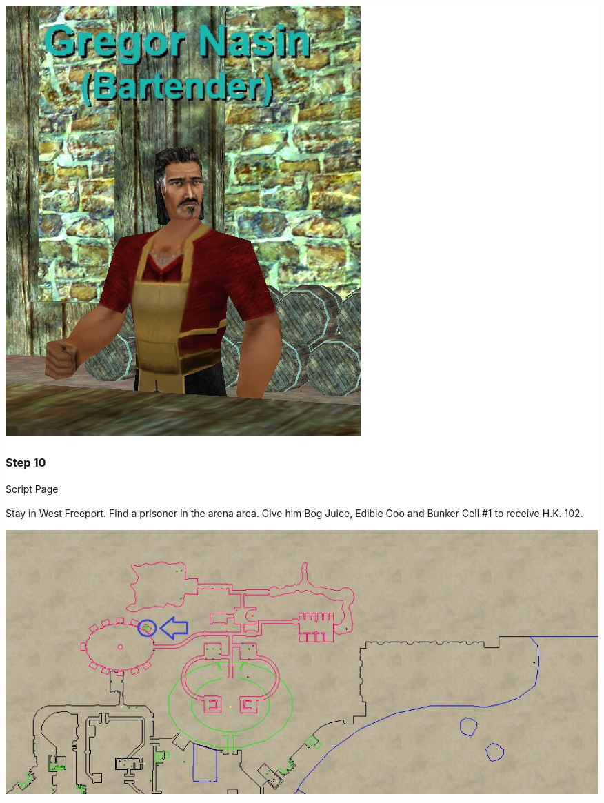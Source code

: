 ![Gregor-Nasin.jpg](/static/guide_images/epics/paladin/Gregor-Nasin.jpg)

### Step 10

[Script Page](/script-entities/freportw/a_prisoner)

Stay in [West Freeport](/zone/9). Find [a prisoner](/npc/9138) in the arena area. Give him [Bog Juice](/item/16581), [Edible Goo](/item/13498) and [Bunker Cell #1](/item/12196) to receive [H.K. 102](/item/12143).

![a-prisoner-map.jpg](/static/guide_images/epics/paladin/a-prisoner-map.jpg)